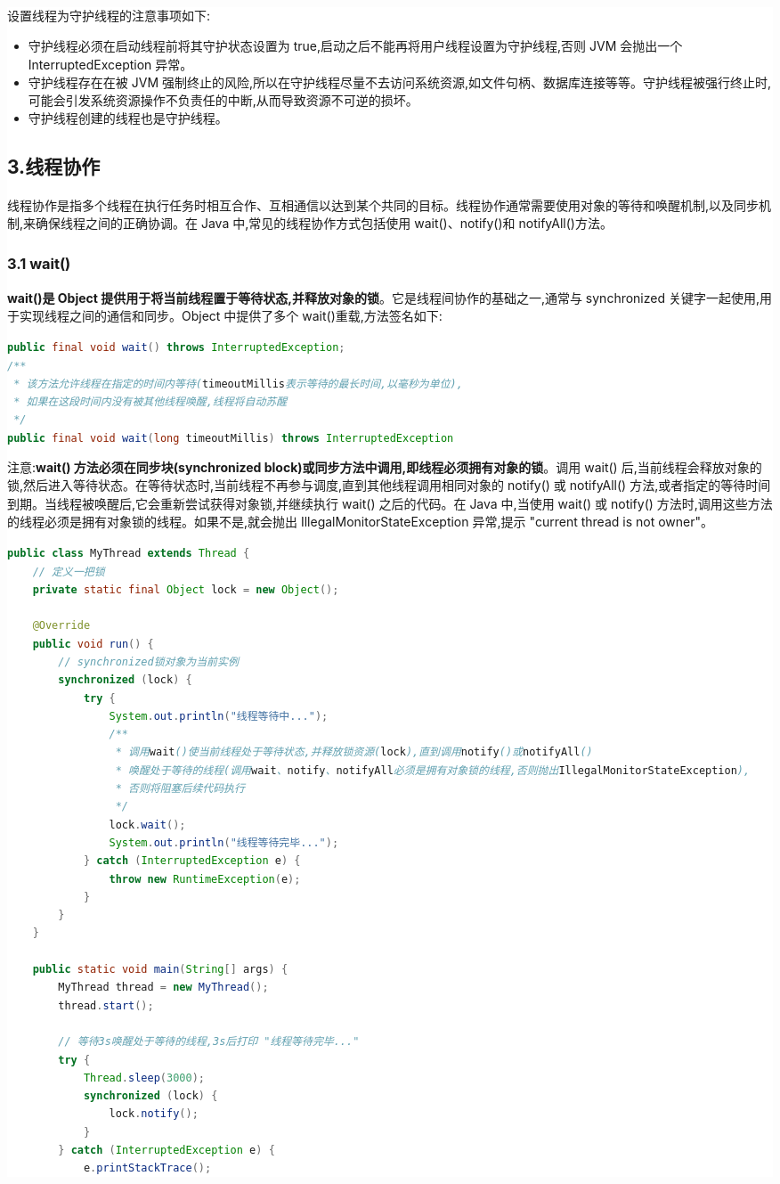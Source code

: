 设置线程为守护线程的注意事项如下:

- 守护线程必须在启动线程前将其守护状态设置为 true,启动之后不能再将用户线程设置为守护线程,否则 JVM 会抛出一个 InterruptedException 异常。
- 守护线程存在在被 JVM 强制终止的风险,所以在守护线程尽量不去访问系统资源,如文件句柄、数据库连接等等。守护线程被强行终止时,可能会引发系统资源操作不负责任的中断,从而导致资源不可逆的损坏。
- 守护线程创建的线程也是守护线程。

## 3.线程协作

线程协作是指多个线程在执行任务时相互合作、互相通信以达到某个共同的目标。线程协作通常需要使用对象的等待和唤醒机制,以及同步机制,来确保线程之间的正确协调。在 Java 中,常见的线程协作方式包括使用 wait()、notify()和 notifyAll()方法。

### 3.1 wait()

**wait()是 Object 提供用于将当前线程置于等待状态,并释放对象的锁**。它是线程间协作的基础之一,通常与 synchronized 关键字一起使用,用于实现线程之间的通信和同步。Object 中提供了多个 wait()重载,方法签名如下:

```java
public final void wait() throws InterruptedException;
/**
 * 该方法允许线程在指定的时间内等待(timeoutMillis表示等待的最长时间,以毫秒为单位),
 * 如果在这段时间内没有被其他线程唤醒,线程将自动苏醒
 */
public final void wait(long timeoutMillis) throws InterruptedException
```

注意:**wait() 方法必须在同步块(synchronized block)或同步方法中调用,即线程必须拥有对象的锁**。调用 wait() 后,当前线程会释放对象的锁,然后进入等待状态。在等待状态时,当前线程不再参与调度,直到其他线程调用相同对象的 notify() 或 notifyAll() 方法,或者指定的等待时间到期。当线程被唤醒后,它会重新尝试获得对象锁,并继续执行 wait() 之后的代码。在 Java 中,当使用 wait() 或 notify() 方法时,调用这些方法的线程必须是拥有对象锁的线程。如果不是,就会抛出 IllegalMonitorStateException 异常,提示 "current thread is not owner"。

```java
public class MyThread extends Thread {
    // 定义一把锁
    private static final Object lock = new Object();

    @Override
    public void run() {
        // synchronized锁对象为当前实例
        synchronized (lock) {
            try {
                System.out.println("线程等待中...");
                /**
                 * 调用wait()使当前线程处于等待状态,并释放锁资源(lock),直到调用notify()或notifyAll()
                 * 唤醒处于等待的线程(调用wait、notify、notifyAll必须是拥有对象锁的线程,否则抛出IllegalMonitorStateException),
                 * 否则将阻塞后续代码执行
                 */
                lock.wait();
                System.out.println("线程等待完毕...");
            } catch (InterruptedException e) {
                throw new RuntimeException(e);
            }
        }
    }

    public static void main(String[] args) {
        MyThread thread = new MyThread();
        thread.start();

        // 等待3s唤醒处于等待的线程,3s后打印 "线程等待完毕..."
        try {
            Thread.sleep(3000);
            synchronized (lock) {
                lock.notify();
            }
        } catch (InterruptedException e) {
            e.printStackTrace();
```